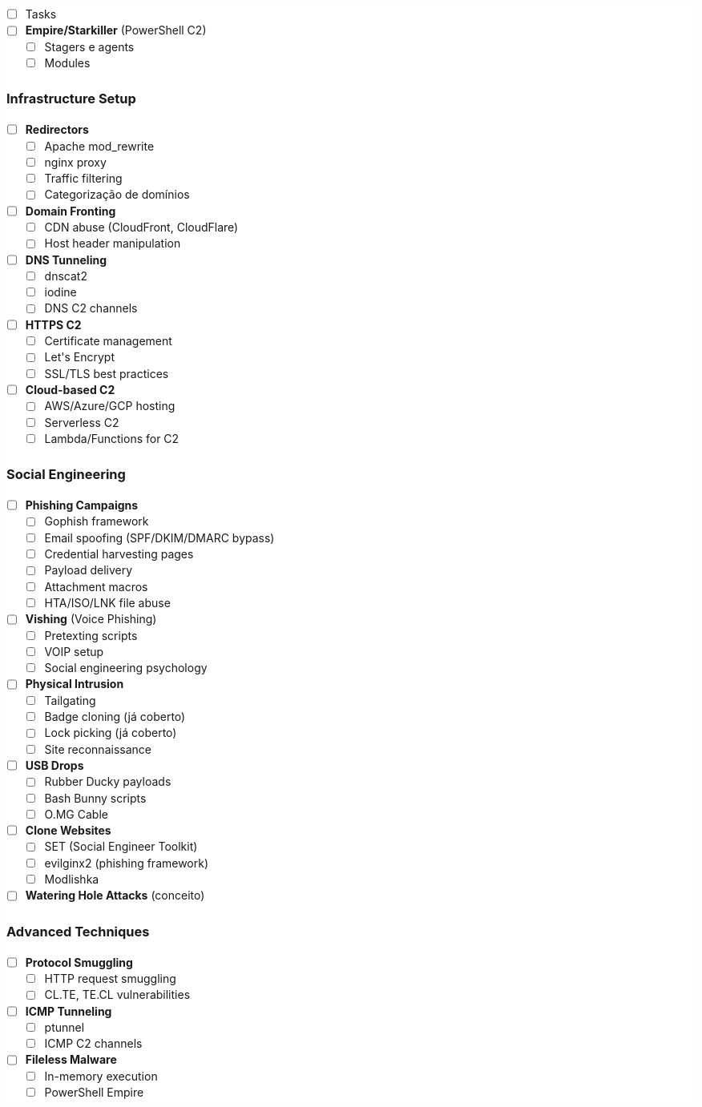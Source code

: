   - [ ] Tasks
- [ ] **Empire/Starkiller** (PowerShell C2)
  - [ ] Stagers e agents
  - [ ] Modules
### Infrastructure Setup
- [ ] **Redirectors**
  - [ ] Apache mod_rewrite
  - [ ] nginx proxy
  - [ ] Traffic filtering
  - [ ] Categorização de domínios
- [ ] **Domain Fronting**
  - [ ] CDN abuse (CloudFront, CloudFlare)
  - [ ] Host header manipulation
- [ ] **DNS Tunneling**
  - [ ] dnscat2
  - [ ] iodine
  - [ ] DNS C2 channels
- [ ] **HTTPS C2**
  - [ ] Certificate management
  - [ ] Let's Encrypt
  - [ ] SSL/TLS best practices
- [ ] **Cloud-based C2**
  - [ ] AWS/Azure/GCP hosting
  - [ ] Serverless C2
  - [ ] Lambda/Functions for C2
### Social Engineering
- [ ] **Phishing Campaigns**
  - [ ] Gophish framework
  - [ ] Email spoofing (SPF/DKIM/DMARC bypass)
  - [ ] Credential harvesting pages
  - [ ] Payload delivery
  - [ ] Attachment macros
  - [ ] HTA/ISO/LNK file abuse
- [ ] **Vishing** (Voice Phishing)
  - [ ] Pretexting scripts
  - [ ] VOIP setup
  - [ ] Social engineering psychology
- [ ] **Physical Intrusion**
  - [ ] Tailgating
  - [ ] Badge cloning (já coberto)
  - [ ] Lock picking (já coberto)
  - [ ] Site reconnaissance
- [ ] **USB Drops**
  - [ ] Rubber Ducky payloads
  - [ ] Bash Bunny scripts
  - [ ] O.MG Cable
- [ ] **Clone Websites**
  - [ ] SET (Social Engineer Toolkit)
  - [ ] evilginx2 (phishing framework)
  - [ ] Modlishka
- [ ] **Watering Hole Attacks** (conceito)
### Advanced Techniques
- [ ] **Protocol Smuggling**
  - [ ] HTTP request smuggling
  - [ ] CL.TE, TE.CL vulnerabilities
- [ ] **ICMP Tunneling**
  - [ ] ptunnel
  - [ ] ICMP C2 channels
- [ ] **Fileless Malware**
  - [ ] In-memory execution
  - [ ] PowerShell Empire